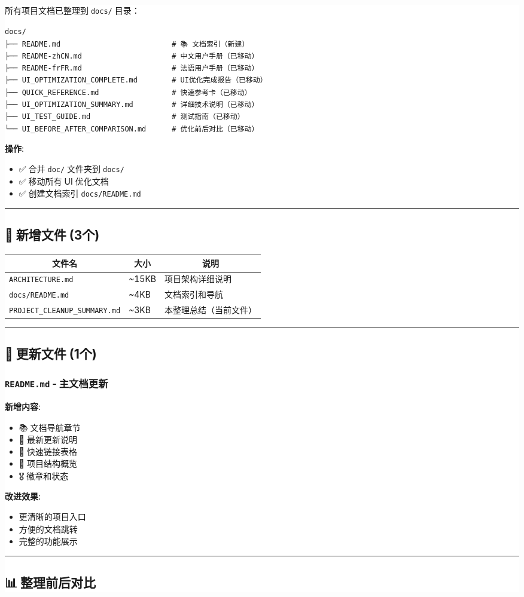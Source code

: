 所有项目文档已整理到 `docs/` 目录：

```
docs/
├── README.md                          # 📚 文档索引（新建）
├── README-zhCN.md                     # 中文用户手册（已移动）
├── README-frFR.md                     # 法语用户手册（已移动）
├── UI_OPTIMIZATION_COMPLETE.md        # UI优化完成报告（已移动）
├── QUICK_REFERENCE.md                 # 快速参考卡（已移动）
├── UI_OPTIMIZATION_SUMMARY.md         # 详细技术说明（已移动）
├── UI_TEST_GUIDE.md                   # 测试指南（已移动）
└── UI_BEFORE_AFTER_COMPARISON.md      # 优化前后对比（已移动）
```

**操作**:
- ✅ 合并 `doc/` 文件夹到 `docs/`
- ✅ 移动所有 UI 优化文档
- ✅ 创建文档索引 `docs/README.md`

---

## 📄 新增文件 (3个)

| 文件名 | 大小 | 说明 |
|--------|------|------|
| `ARCHITECTURE.md` | ~15KB | 项目架构详细说明 |
| `docs/README.md` | ~4KB | 文档索引和导航 |
| `PROJECT_CLEANUP_SUMMARY.md` | ~3KB | 本整理总结（当前文件） |

---

## 🔄 更新文件 (1个)

### `README.md` - 主文档更新

**新增内容**:
- 📚 文档导航章节
- 🎨 最新更新说明
- 🔗 快速链接表格
- 📐 项目结构概览
- 🎖️ 徽章和状态

**改进效果**:
- 更清晰的项目入口
- 方便的文档跳转
- 完整的功能展示

---

## 📊 整理前后对比
